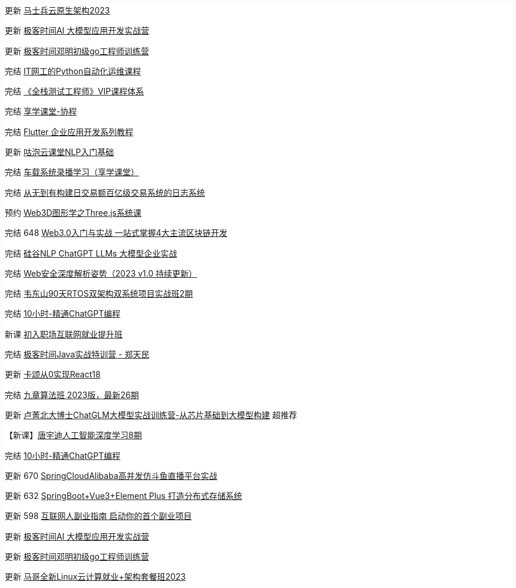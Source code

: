 更新 [马士兵云原生架构2023](https://www.mashibing.com/subject/88)

更新 [极客时间AI 大模型应用开发实战营](https://u.geekbang.org/subject/llm)

更新 [极客时间邓明初级go工程师训练营](https://u.geekbang.org/subject/go3rd)

完结 [IT网工的Python自动化运维课程](https://edu.51cto.com/course/32681.html)

完结 [《全栈测试工程师》VIP课程体系](https://edu.51cto.com/course/31267.html)

完结 [享学课堂-协程](https://ke.qq.com/course/5827752#term_id=106039148)

完结 [Flutter 企业应用开发系列教程](https://edu.51cto.com/course/28280.html)

更新 [咕泡云课堂NLP入门基础](https://ke.gupaoedu.cn/course/vip/2143)

完结 [车载系统录播学习（享学课堂）](https://ke.qq.com/course/5829844#term_id=106041574)

完结 [从无到有构建日交易额百亿级交易系统的日志系统](https://ke.qq.com/course/2767955#term_id=102875983)

预约 [Web3D图形学之Three.js系统课](https://www.html5train.com/p/t_pc/goods_pc_detail/goods_detail/p_63d8df05e4b030cacb0e6387?product_id=p_63d8df05e4b030cacb0e6387)

完结 648 [Web3.0入门与实战 一站式掌握4大主流区块链开发](https://coding.imooc.com/class/648.html)

完结 [硅谷NLP ChatGPT LLMs 大模型企业实战](https://appybiyrtzd9613.h5.xiaoeknow.com/v1/goods/goods_detail/p_62277327e4b066e9608d08ba)

完结 [Web安全深度解析姿势（2023 v1.0 持续更新）](https://edu.51cto.com/course/23769.html)

完结 [韦东山90天RTOS双架构双系统项目实战班2期](https://apptvs2sjfo3933.h5.xiaoeknow.com/v1/goods/goods_detail/term_62f1d03111661_dTrt8Y) 

完结 [10小时-精通ChatGPT编程](https://www.boxuegu.com/course/detail-5636.html)

新课 [初入职场互联网就业提升班](https://ke.gupaoedu.cn/course/vip/2148)

完结 [极客时间Java实战特训营 - 郑天民](https://u.geekbang.org/subject/java5th?utm_source=time_web&utm_medium=menu&utm_term=timewebmenu&utm_identify=geektime&utm_content=menu&utm_campaign=timewebmenu&gk_cus_user_wechat=university)

更新 [卡颂从0实现React18](https://appjiz2zqrn2142.h5.xiaoeknow.com/v1/goods/goods_detail/p_638035c1e4b07b05581d25db)

完结 [九章算法班 2023版，最新26期](https://www.jiuzhang.com/course/71)

更新 [卢菁北大博士ChatGLM大模型实战训练营-从芯片基础到大模型构建](https://edu.51cto.com/course/34244.html) 超推荐

【新课】[唐宇迪人工智能深度学习8期](https://ke.gupaoedu.cn/course/vip/2149)

完结 [10小时-精通ChatGPT编程](https://www.boxuegu.com/course/detail-5636.html)

更新 670 [SpringCloudAlibaba高并发仿斗鱼直播平台实战](https://coding.imooc.com/class/670.html)

更新 632 [SpringBoot+Vue3+Element Plus 打造分布式存储系统](https://coding.imooc.com/class/632.html)

更新 598 [互联网人副业指南 启动你的首个副业项目](https://coding.imooc.com/class/598.html)

更新 [极客时间AI 大模型应用开发实战营](https://u.geekbang.org/subject/llm)

更新 [极客时间邓明初级go工程师训练营](https://u.geekbang.org/subject/go3rd)

更新 [马哥全新Linux云计算就业+架构套餐班2023](https://ke.qq.com/course/package/29428)
